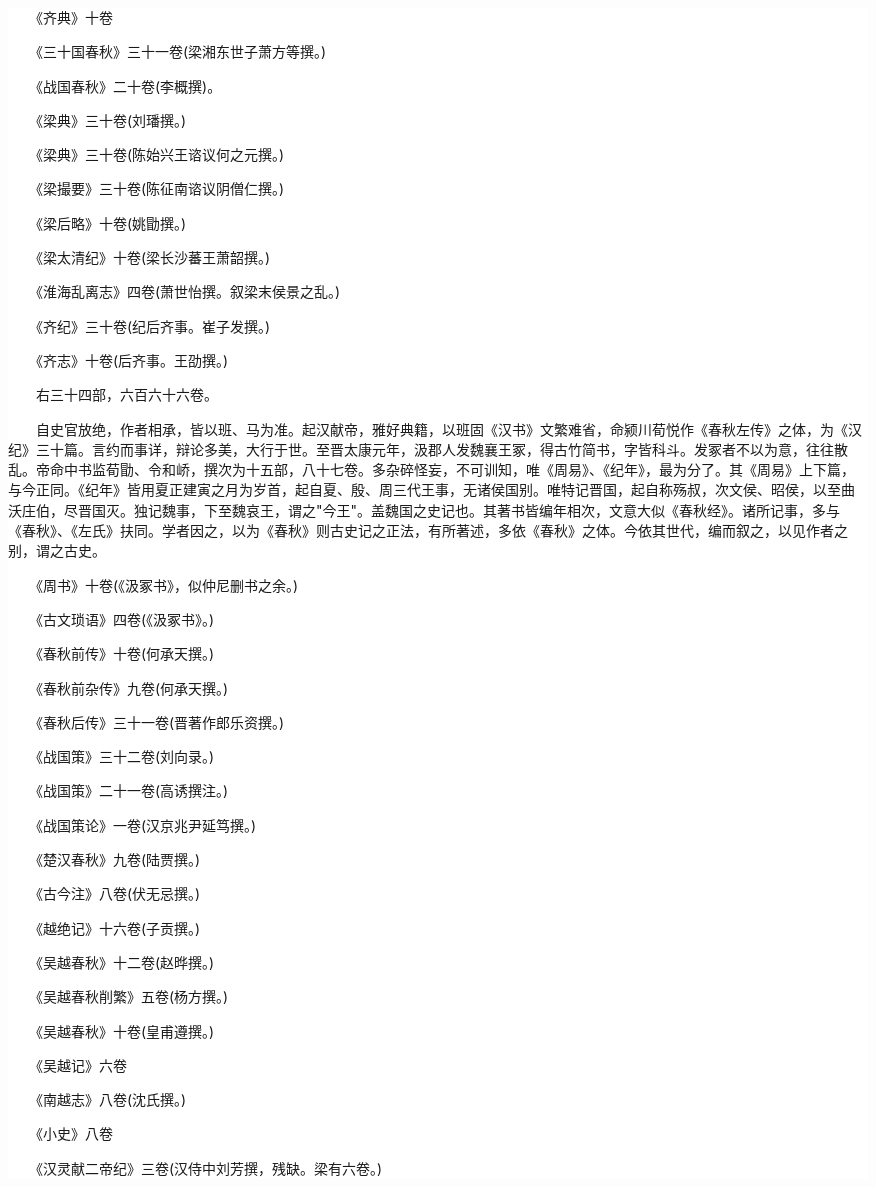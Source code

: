 　　《齐典》十卷

　　《三十国春秋》三十一卷(梁湘东世子萧方等撰。)

　　《战国春秋》二十卷(李概撰)。

　　《梁典》三十卷(刘璠撰。)

　　《梁典》三十卷(陈始兴王谘议何之元撰。)

　　《梁撮要》三十卷(陈征南谘议阴僧仁撰。)

　　《梁后略》十卷(姚勖撰。)

　　《梁太清纪》十卷(梁长沙蕃王萧韶撰。)

　　《淮海乱离志》四卷(萧世怡撰。叙梁末侯景之乱。)

　　《齐纪》三十卷(纪后齐事。崔子发撰。)

　　《齐志》十卷(后齐事。王劭撰。)

　　右三十四部，六百六十六卷。

　　自史官放绝，作者相承，皆以班、马为准。起汉献帝，雅好典籍，以班固《汉书》文繁难省，命颍川荀悦作《春秋左传》之体，为《汉纪》三十篇。言约而事详，辩论多美，大行于世。至晋太康元年，汲郡人发魏襄王冢，得古竹简书，字皆科斗。发冢者不以为意，往往散乱。帝命中书监荀勖、令和峤，撰次为十五部，八十七卷。多杂碎怪妄，不可训知，唯《周易》、《纪年》，最为分了。其《周易》上下篇，与今正同。《纪年》皆用夏正建寅之月为岁首，起自夏、殷、周三代王事，无诸侯国别。唯特记晋国，起自称殇叔，次文侯、昭侯，以至曲沃庄伯，尽晋国灭。独记魏事，下至魏哀王，谓之"今王"。盖魏国之史记也。其著书皆编年相次，文意大似《春秋经》。诸所记事，多与《春秋》、《左氏》扶同。学者因之，以为《春秋》则古史记之正法，有所著述，多依《春秋》之体。今依其世代，编而叙之，以见作者之别，谓之古史。

　　《周书》十卷(《汲冢书》，似仲尼删书之余。)

　　《古文琐语》四卷(《汲冢书》。)

　　《春秋前传》十卷(何承天撰。)

　　《春秋前杂传》九卷(何承天撰。)

　　《春秋后传》三十一卷(晋著作郎乐资撰。)

　　《战国策》三十二卷(刘向录。)

　　《战国策》二十一卷(高诱撰注。)

　　《战国策论》一卷(汉京兆尹延笃撰。)

　　《楚汉春秋》九卷(陆贾撰。)

　　《古今注》八卷(伏无忌撰。)

　　《越绝记》十六卷(子贡撰。)

　　《吴越春秋》十二卷(赵晔撰。)

　　《吴越春秋削繁》五卷(杨方撰。)

　　《吴越春秋》十卷(皇甫遵撰。)

　　《吴越记》六卷

　　《南越志》八卷(沈氏撰。)

　　《小史》八卷

　　《汉灵献二帝纪》三卷(汉侍中刘芳撰，残缺。梁有六卷。)
